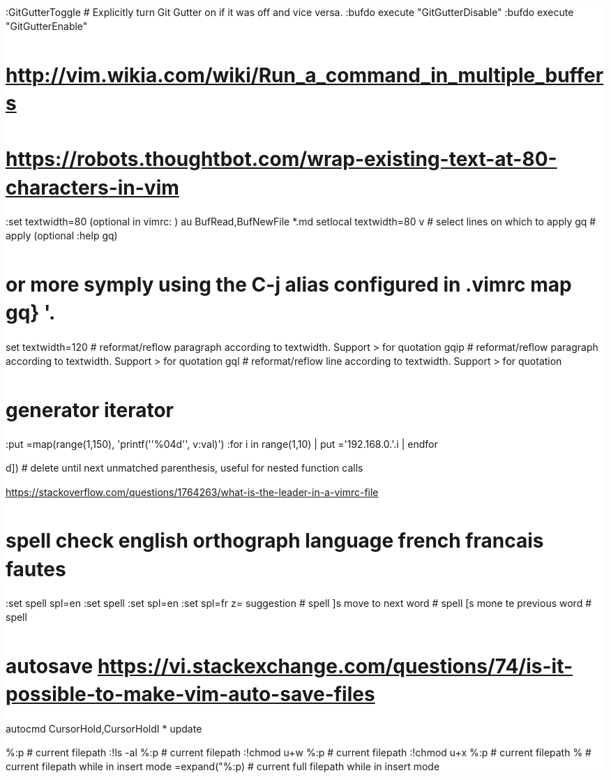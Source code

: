 
:GitGutterToggle # Explicitly turn Git Gutter on if it was off and vice versa.
:bufdo execute "GitGutterDisable"
:bufdo execute "GitGutterEnable"

# http://vim.wikia.com/wiki/Run_a_command_in_multiple_buffers

# https://robots.thoughtbot.com/wrap-existing-text-at-80-characters-in-vim
:set textwidth=80
(optional in vimrc: ) au BufRead,BufNewFile *.md setlocal textwidth=80
v # select lines on which to apply
gq # apply
(optional :help gq)
# or more symply using the C-j alias configured in .vimrc map <C-j> gq} '.


set textwidth=120 # reformat/reflow paragraph according to textwidth. Support > for quotation
gqip # reformat/reflow paragraph according to textwidth. Support > for quotation
gql # reformat/reflow line      according to textwidth. Support > for quotation

# generator iterator
:put =map(range(1,150), 'printf(''%04d'', v:val)')
:for i in range(1,10) | put ='192.168.0.'.i | endfor

d]) # delete until next unmatched parenthesis, useful for nested function calls

https://stackoverflow.com/questions/1764263/what-is-the-leader-in-a-vimrc-file

# spell check english orthograph language french francais fautes
:set spell spl=en
:set spell
:set spl=en
:set spl=fr
z= suggestion # spell
]s move to next word # spell
[s mone te previous word # spell

# autosave https://vi.stackexchange.com/questions/74/is-it-possible-to-make-vim-auto-save-files
autocmd CursorHold,CursorHoldI * update

%:p # current filepath
:!ls -al %:p # current filepath
:!chmod u+w %:p # current filepath
:!chmod u+x %:p # current filepath
<c-r>% # current filepath while in insert mode
<c-r>=expand("%:p) # current full filepath while in insert mode
